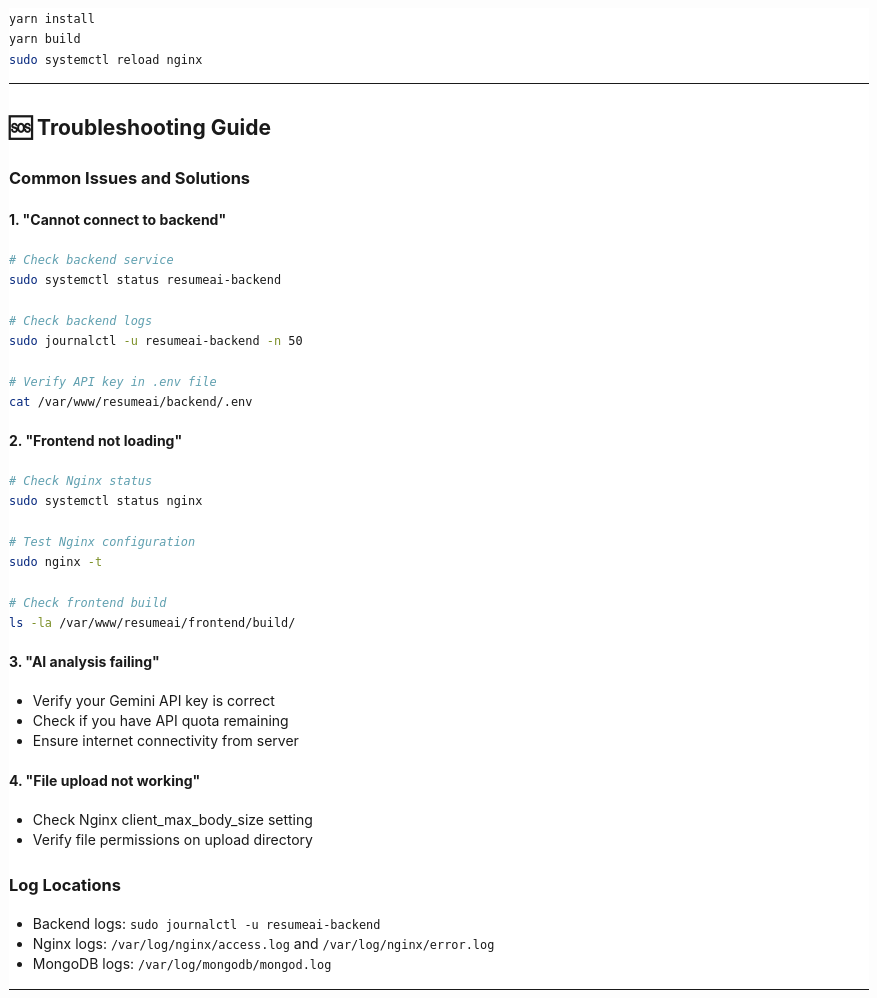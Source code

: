 ```bash
yarn install
yarn build
sudo systemctl reload nginx
```

---

## 🆘 **Troubleshooting Guide**

### **Common Issues and Solutions**

#### **1. "Cannot connect to backend"**
```bash
# Check backend service
sudo systemctl status resumeai-backend

# Check backend logs
sudo journalctl -u resumeai-backend -n 50

# Verify API key in .env file
cat /var/www/resumeai/backend/.env
```

#### **2. "Frontend not loading"**
```bash
# Check Nginx status
sudo systemctl status nginx

# Test Nginx configuration
sudo nginx -t

# Check frontend build
ls -la /var/www/resumeai/frontend/build/
```

#### **3. "AI analysis failing"**
- Verify your Gemini API key is correct
- Check if you have API quota remaining
- Ensure internet connectivity from server

#### **4. "File upload not working"**
- Check Nginx client_max_body_size setting
- Verify file permissions on upload directory

### **Log Locations**
- Backend logs: `sudo journalctl -u resumeai-backend`
- Nginx logs: `/var/log/nginx/access.log` and `/var/log/nginx/error.log`
- MongoDB logs: `/var/log/mongodb/mongod.log`

---
